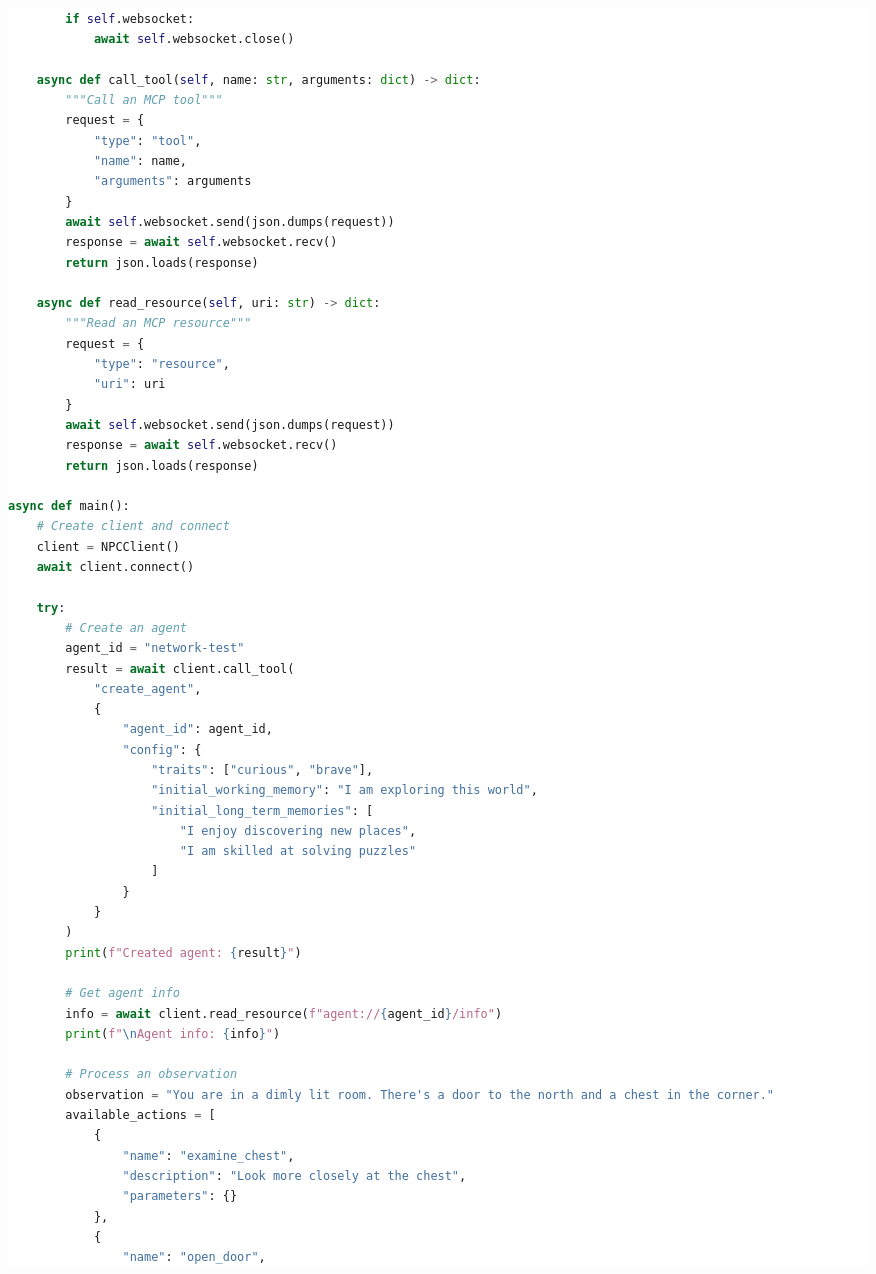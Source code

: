 ```python
        if self.websocket:
            await self.websocket.close()
            
    async def call_tool(self, name: str, arguments: dict) -> dict:
        """Call an MCP tool"""
        request = {
            "type": "tool",
            "name": name,
            "arguments": arguments
        }
        await self.websocket.send(json.dumps(request))
        response = await self.websocket.recv()
        return json.loads(response)
        
    async def read_resource(self, uri: str) -> dict:
        """Read an MCP resource"""
        request = {
            "type": "resource",
            "uri": uri
        }
        await self.websocket.send(json.dumps(request))
        response = await self.websocket.recv()
        return json.loads(response)

async def main():
    # Create client and connect
    client = NPCClient()
    await client.connect()
    
    try:
        # Create an agent
        agent_id = "network-test"
        result = await client.call_tool(
            "create_agent",
            {
                "agent_id": agent_id,
                "config": {
                    "traits": ["curious", "brave"],
                    "initial_working_memory": "I am exploring this world",
                    "initial_long_term_memories": [
                        "I enjoy discovering new places",
                        "I am skilled at solving puzzles"
                    ]
                }
            }
        )
        print(f"Created agent: {result}")
        
        # Get agent info
        info = await client.read_resource(f"agent://{agent_id}/info")
        print(f"\nAgent info: {info}")
        
        # Process an observation
        observation = "You are in a dimly lit room. There's a door to the north and a chest in the corner."
        available_actions = [
            {
                "name": "examine_chest",
                "description": "Look more closely at the chest",
                "parameters": {}
            },
            {
                "name": "open_door",
```